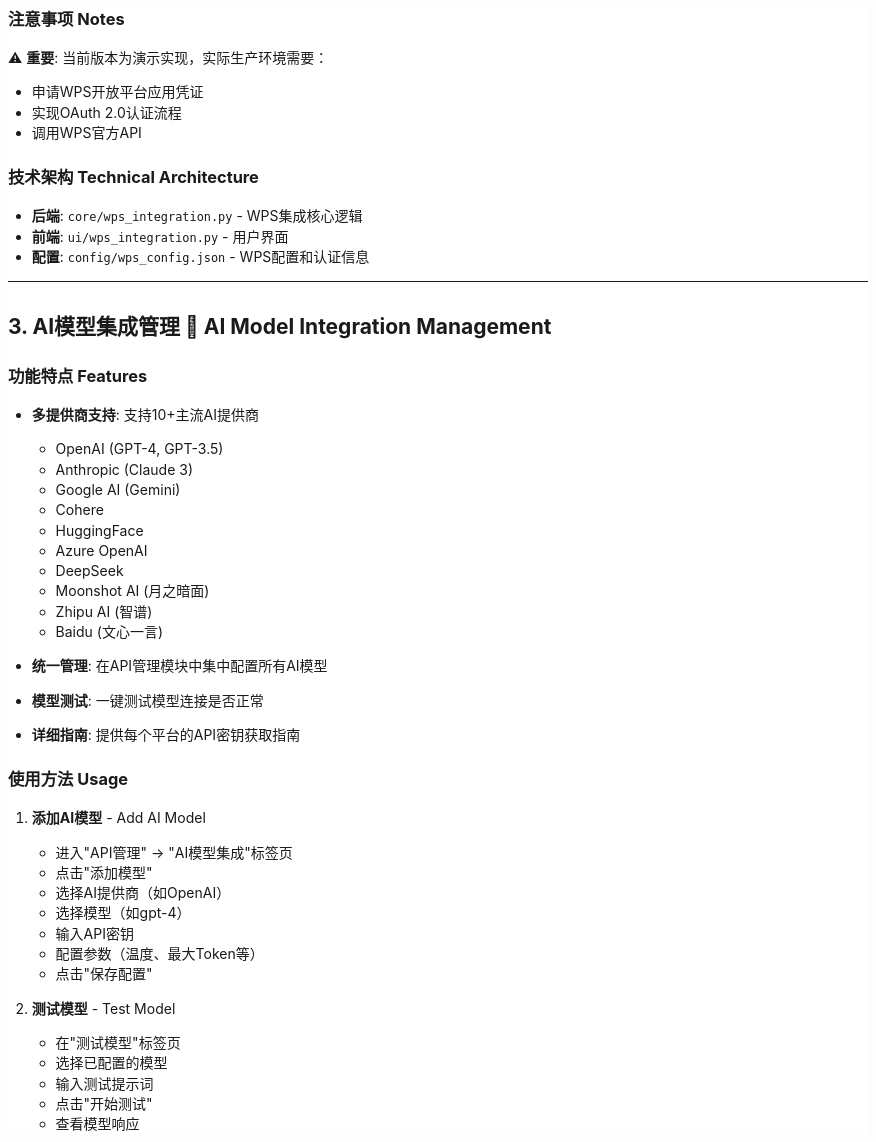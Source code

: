 ### 注意事项 Notes

⚠️ **重要**: 当前版本为演示实现，实际生产环境需要：
- 申请WPS开放平台应用凭证
- 实现OAuth 2.0认证流程
- 调用WPS官方API

### 技术架构 Technical Architecture

- **后端**: `core/wps_integration.py` - WPS集成核心逻辑
- **前端**: `ui/wps_integration.py` - 用户界面
- **配置**: `config/wps_config.json` - WPS配置和认证信息

---

## 3. AI模型集成管理 🤖 AI Model Integration Management

### 功能特点 Features

- **多提供商支持**: 支持10+主流AI提供商
  - OpenAI (GPT-4, GPT-3.5)
  - Anthropic (Claude 3)
  - Google AI (Gemini)
  - Cohere
  - HuggingFace
  - Azure OpenAI
  - DeepSeek
  - Moonshot AI (月之暗面)
  - Zhipu AI (智谱)
  - Baidu (文心一言)

- **统一管理**: 在API管理模块中集中配置所有AI模型
- **模型测试**: 一键测试模型连接是否正常
- **详细指南**: 提供每个平台的API密钥获取指南

### 使用方法 Usage

1. **添加AI模型** - Add AI Model
   - 进入"API管理" → "AI模型集成"标签页
   - 点击"添加模型"
   - 选择AI提供商（如OpenAI）
   - 选择模型（如gpt-4）
   - 输入API密钥
   - 配置参数（温度、最大Token等）
   - 点击"保存配置"

2. **测试模型** - Test Model
   - 在"测试模型"标签页
   - 选择已配置的模型
   - 输入测试提示词
   - 点击"开始测试"
   - 查看模型响应
